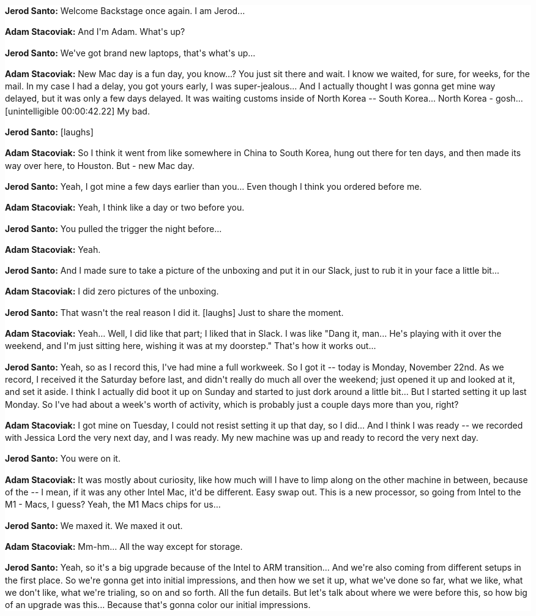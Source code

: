 **Jerod Santo:** Welcome Backstage once again. I am Jerod...

**Adam Stacoviak:** And I'm Adam. What's up?

**Jerod Santo:** We've got brand new laptops, that's what's up...

**Adam Stacoviak:** New Mac day is a fun day, you know...? You just sit there and wait. I know we waited, for sure, for weeks, for the mail. In my case I had a delay, you got yours early, I was super-jealous... And I actually thought I was gonna get mine way delayed, but it was only a few days delayed. It was waiting customs inside of North Korea -- South Korea... North Korea - gosh... \[unintelligible 00:00:42.22\] My bad.

**Jerod Santo:** \[laughs\]

**Adam Stacoviak:** So I think it went from like somewhere in China to South Korea, hung out there for ten days, and then made its way over here, to Houston. But - new Mac day.

**Jerod Santo:** Yeah, I got mine a few days earlier than you... Even though I think you ordered before me.

**Adam Stacoviak:** Yeah, I think like a day or two before you.

**Jerod Santo:** You pulled the trigger the night before...

**Adam Stacoviak:** Yeah.

**Jerod Santo:** And I made sure to take a picture of the unboxing and put it in our Slack, just to rub it in your face a little bit...

**Adam Stacoviak:** I did zero pictures of the unboxing.

**Jerod Santo:** That wasn't the real reason I did it. \[laughs\] Just to share the moment.

**Adam Stacoviak:** Yeah... Well, I did like that part; I liked that in Slack. I was like "Dang it, man... He's playing with it over the weekend, and I'm just sitting here, wishing it was at my doorstep." That's how it works out...

**Jerod Santo:** Yeah, so as I record this, I've had mine a full workweek. So I got it -- today is Monday, November 22nd. As we record, I received it the Saturday before last, and didn't really do much all over the weekend; just opened it up and looked at it, and set it aside. I think I actually did boot it up on Sunday and started to just dork around a little bit... But I started setting it up last Monday. So I've had about a week's worth of activity, which is probably just a couple days more than you, right?

**Adam Stacoviak:** I got mine on Tuesday, I could not resist setting it up that day, so I did... And I think I was ready -- we recorded with Jessica Lord the very next day, and I was ready. My new machine was up and ready to record the very next day.

**Jerod Santo:** You were on it.

**Adam Stacoviak:** It was mostly about curiosity, like how much will I have to limp along on the other machine in between, because of the -- I mean, if it was any other Intel Mac, it'd be different. Easy swap out. This is a new processor, so going from Intel to the M1 - Macs, I guess? Yeah, the M1 Macs chips for us...

**Jerod Santo:** We maxed it. We maxed it out.

**Adam Stacoviak:** Mm-hm... All the way except for storage.

**Jerod Santo:** Yeah, so it's a big upgrade because of the Intel to ARM transition... And we're also coming from different setups in the first place. So we're gonna get into initial impressions, and then how we set it up, what we've done so far, what we like, what we don't like, what we're trialing, so on and so forth. All the fun details. But let's talk about where we were before this, so how big of an upgrade was this... Because that's gonna color our initial impressions.
